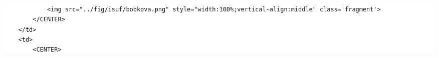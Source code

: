                 <img src="../fig/isuf/bobkova.png" style="width:100%;vertical-align:middle" class='fragment'>
            </CENTER>
        </td>
        <td>
            <CENTER>